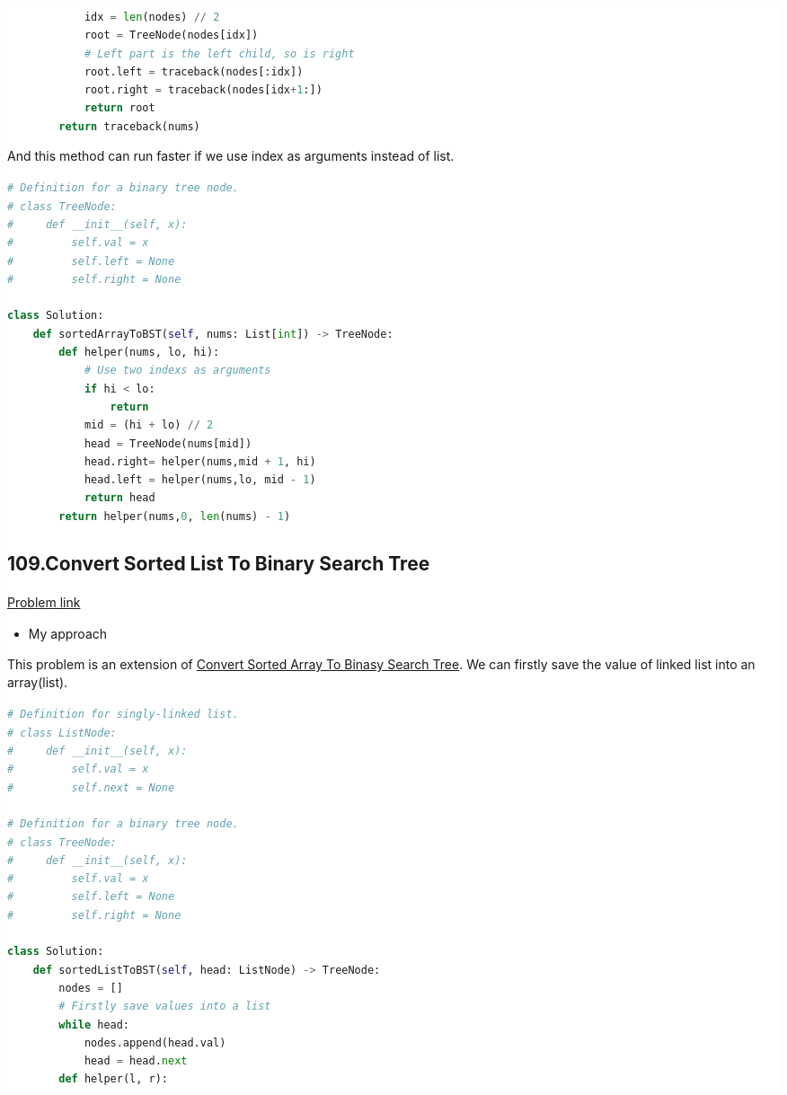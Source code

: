 ```python
            idx = len(nodes) // 2
            root = TreeNode(nodes[idx])
            # Left part is the left child, so is right
            root.left = traceback(nodes[:idx])
            root.right = traceback(nodes[idx+1:])
            return root
        return traceback(nums)
```

And this method can run faster if we use index as arguments instead of list.

```python
# Definition for a binary tree node.
# class TreeNode:
#     def __init__(self, x):
#         self.val = x
#         self.left = None
#         self.right = None

class Solution:
    def sortedArrayToBST(self, nums: List[int]) -> TreeNode:
        def helper(nums, lo, hi):
            # Use two indexs as arguments
            if hi < lo:
                return
            mid = (hi + lo) // 2
            head = TreeNode(nums[mid])
            head.right= helper(nums,mid + 1, hi)
            head.left = helper(nums,lo, mid - 1)
            return head
        return helper(nums,0, len(nums) - 1)
```


## 109.Convert Sorted List To Binary Search Tree

[Problem link](https://leetcode.com/problems/convert-sorted-list-to-binary-search-tree/)

- My approach

This problem is an extension of [Convert Sorted Array To Binasy Search Tree](https://github.com/Chunar5354/some_notes/blob/master/leetcode/problems/ConvertSortedArrayToBinasySearchTree.md). We can firstly save the value of linked list into an array(list).

```python
# Definition for singly-linked list.
# class ListNode:
#     def __init__(self, x):
#         self.val = x
#         self.next = None

# Definition for a binary tree node.
# class TreeNode:
#     def __init__(self, x):
#         self.val = x
#         self.left = None
#         self.right = None

class Solution:
    def sortedListToBST(self, head: ListNode) -> TreeNode:
        nodes = []
        # Firstly save values into a list
        while head:
            nodes.append(head.val)
            head = head.next
        def helper(l, r):
```